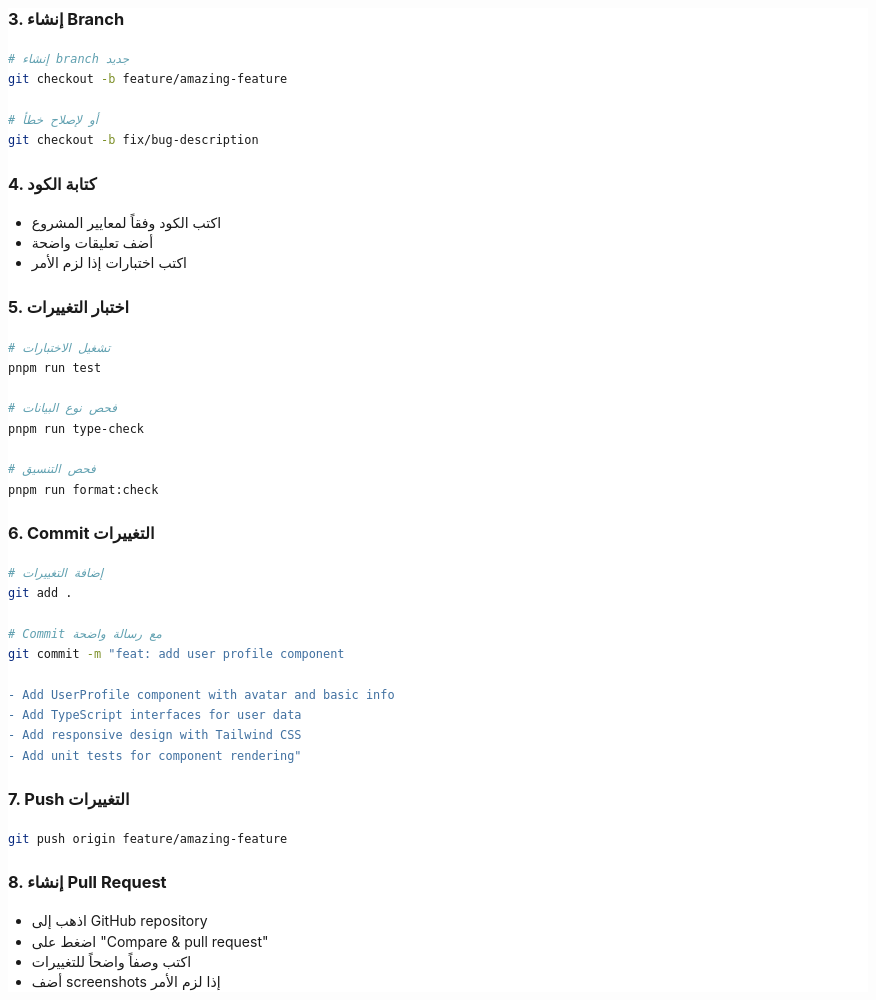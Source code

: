 ### 3. إنشاء Branch
```bash
# إنشاء branch جديد
git checkout -b feature/amazing-feature

# أو لإصلاح خطأ
git checkout -b fix/bug-description
```

### 4. كتابة الكود
- اكتب الكود وفقاً لمعايير المشروع
- أضف تعليقات واضحة
- اكتب اختبارات إذا لزم الأمر

### 5. اختبار التغييرات
```bash
# تشغيل الاختبارات
pnpm run test

# فحص نوع البيانات
pnpm run type-check

# فحص التنسيق
pnpm run format:check
```

### 6. Commit التغييرات
```bash
# إضافة التغييرات
git add .

# Commit مع رسالة واضحة
git commit -m "feat: add user profile component

- Add UserProfile component with avatar and basic info
- Add TypeScript interfaces for user data
- Add responsive design with Tailwind CSS
- Add unit tests for component rendering"
```

### 7. Push التغييرات
```bash
git push origin feature/amazing-feature
```

### 8. إنشاء Pull Request
- اذهب إلى GitHub repository
- اضغط على "Compare & pull request"
- اكتب وصفاً واضحاً للتغييرات
- أضف screenshots إذا لزم الأمر
